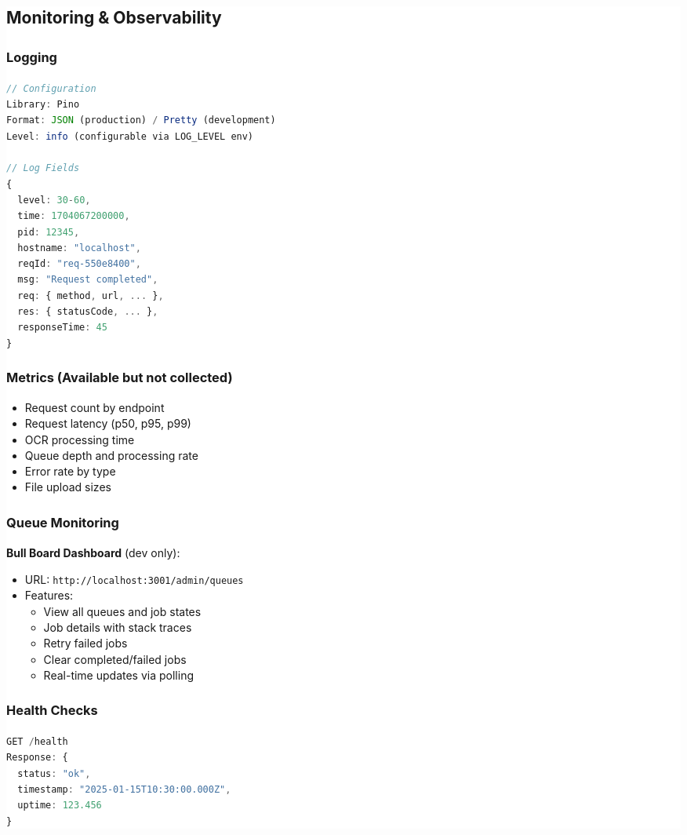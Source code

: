 ## Monitoring & Observability

### Logging

```typescript
// Configuration
Library: Pino
Format: JSON (production) / Pretty (development)
Level: info (configurable via LOG_LEVEL env)

// Log Fields
{
  level: 30-60,
  time: 1704067200000,
  pid: 12345,
  hostname: "localhost",
  reqId: "req-550e8400",
  msg: "Request completed",
  req: { method, url, ... },
  res: { statusCode, ... },
  responseTime: 45
}
```

### Metrics (Available but not collected)

- Request count by endpoint
- Request latency (p50, p95, p99)
- OCR processing time
- Queue depth and processing rate
- Error rate by type
- File upload sizes

### Queue Monitoring

**Bull Board Dashboard** (dev only):

- URL: `http://localhost:3001/admin/queues`
- Features:
  - View all queues and job states
  - Job details with stack traces
  - Retry failed jobs
  - Clear completed/failed jobs
  - Real-time updates via polling

### Health Checks

```typescript
GET /health
Response: {
  status: "ok",
  timestamp: "2025-01-15T10:30:00.000Z",
  uptime: 123.456
}
```
